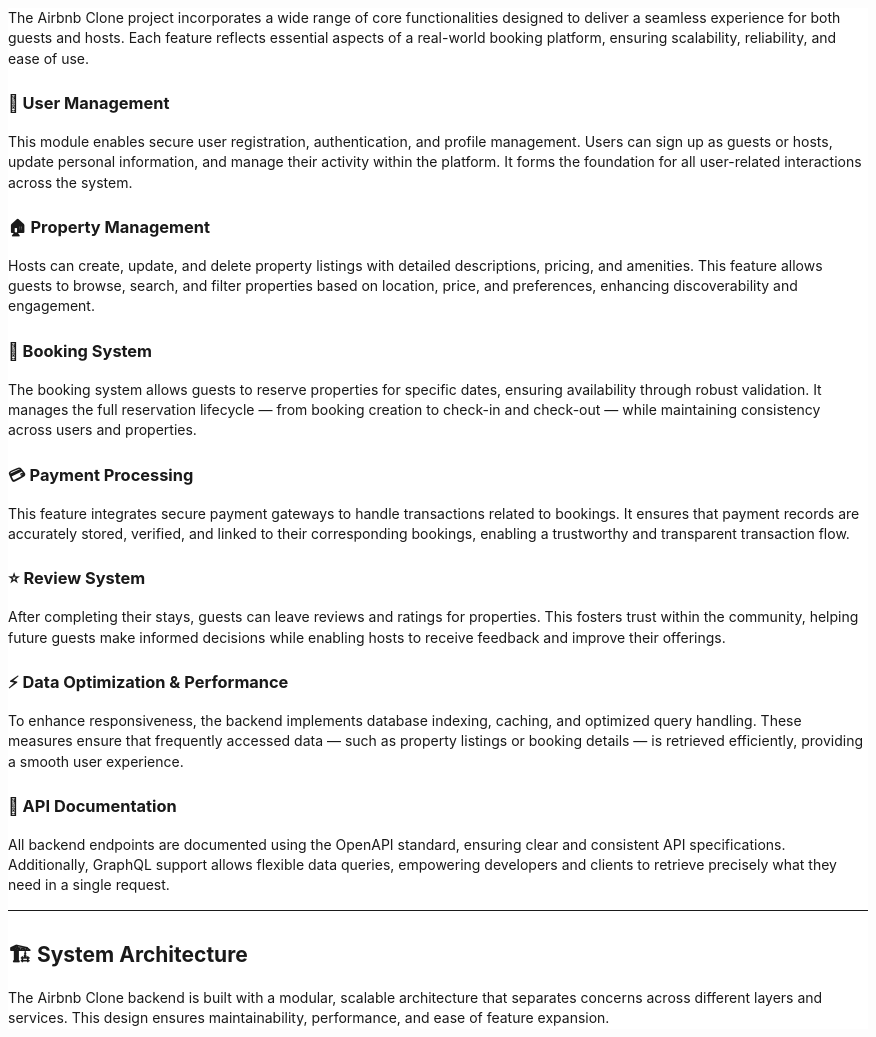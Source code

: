 The Airbnb Clone project incorporates a wide range of core functionalities designed to deliver a seamless experience for both guests and hosts. Each feature reflects essential aspects of a real-world booking platform, ensuring scalability, reliability, and ease of use.

### 👤 User Management

This module enables secure user registration, authentication, and profile management. Users can sign up as guests or hosts, update personal information, and manage their activity within the platform. It forms the foundation for all user-related interactions across the system.

### 🏠 Property Management

Hosts can create, update, and delete property listings with detailed descriptions, pricing, and amenities. This feature allows guests to browse, search, and filter properties based on location, price, and preferences, enhancing discoverability and engagement.

### 📅 Booking System

The booking system allows guests to reserve properties for specific dates, ensuring availability through robust validation. It manages the full reservation lifecycle — from booking creation to check-in and check-out — while maintaining consistency across users and properties.

### 💳 Payment Processing

This feature integrates secure payment gateways to handle transactions related to bookings. It ensures that payment records are accurately stored, verified, and linked to their corresponding bookings, enabling a trustworthy and transparent transaction flow.

### ⭐ Review System

After completing their stays, guests can leave reviews and ratings for properties. This fosters trust within the community, helping future guests make informed decisions while enabling hosts to receive feedback and improve their offerings.

### ⚡ Data Optimization & Performance

To enhance responsiveness, the backend implements database indexing, caching, and optimized query handling. These measures ensure that frequently accessed data — such as property listings or booking details — is retrieved efficiently, providing a smooth user experience.

### 🧠 API Documentation

All backend endpoints are documented using the OpenAPI standard, ensuring clear and consistent API specifications. Additionally, GraphQL support allows flexible data queries, empowering developers and clients to retrieve precisely what they need in a single request.

---

## 🏗️ System Architecture

The Airbnb Clone backend is built with a modular, scalable architecture that separates concerns across different layers and services. This design ensures maintainability, performance, and ease of feature expansion.
